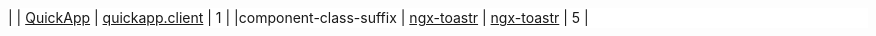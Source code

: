 | | [QuickApp](repositories/report.QuickApp.md#%EF%B8%8F-QuickApp) | [quickapp.client](repositories/report.QuickApp.md#-quickapp.client) | 1 |
|component-class-suffix | [ngx-toastr](repositories/report.ngx-toastr.md#%EF%B8%8F-ngx-toastr) | [ngx-toastr](repositories/report.ngx-toastr.md#-ngx-toastr) | 5 |

